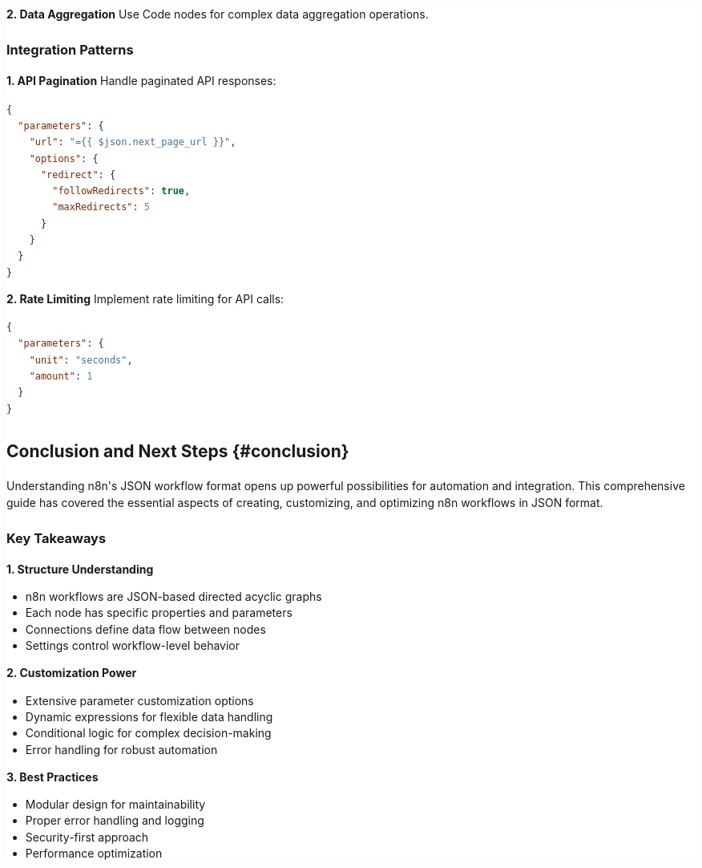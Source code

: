 **2. Data Aggregation**
Use Code nodes for complex data aggregation operations.

### Integration Patterns

**1. API Pagination**
Handle paginated API responses:
```json
{
  "parameters": {
    "url": "={{ $json.next_page_url }}",
    "options": {
      "redirect": {
        "followRedirects": true,
        "maxRedirects": 5
      }
    }
  }
}
```

**2. Rate Limiting**
Implement rate limiting for API calls:
```json
{
  "parameters": {
    "unit": "seconds",
    "amount": 1
  }
}
```

## Conclusion and Next Steps {#conclusion}

Understanding n8n's JSON workflow format opens up powerful possibilities for automation and integration. This comprehensive guide has covered the essential aspects of creating, customizing, and optimizing n8n workflows in JSON format.

### Key Takeaways

**1. Structure Understanding**
- n8n workflows are JSON-based directed acyclic graphs
- Each node has specific properties and parameters
- Connections define data flow between nodes
- Settings control workflow-level behavior

**2. Customization Power**
- Extensive parameter customization options
- Dynamic expressions for flexible data handling
- Conditional logic for complex decision-making
- Error handling for robust automation

**3. Best Practices**
- Modular design for maintainability
- Proper error handling and logging
- Security-first approach
- Performance optimization
